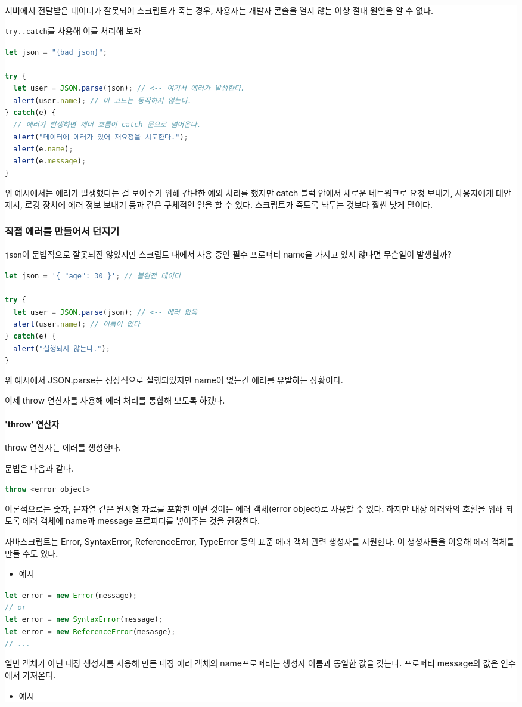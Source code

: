 
서버에서 전달받은 데이터가 잘못되어 스크립트가 죽는 경우, 사용자는 개발자 콘솔을 열지 않는 이상 절대 원인을 알 수 없다.

`try..catch`를 사용해 이를 처리해 보자

```javascript
let json = "{bad json}";

try {
  let user = JSON.parse(json); // <-- 여기서 에러가 발생한다.
  alert(user.name); // 이 코드는 동작하지 않는다.
} catch(e) {
  // 에러가 발생하면 제어 흐름이 catch 문으로 넘어온다.
  alert("데이터에 에러가 있어 재요청을 시도한다.");
  alert(e.name);
  alert(e.message);
}
```

위 예시에서는 에러가 발생했다는 걸 보여주기 위해 간단한 예외 처리를 했지만  catch 블럭 안에서 새로운 네트워크로 요청 보내기, 사용자에게 대안 제시, 로깅 장치에 에러 정보 보내기 등과 같은 구체적인 일을 할 수 있다. 스크립트가 죽도록 놔두는 것보다 훨씬 낫게 말이다.

### 직접 에러를 만들어서 던지기

`json`이 문법적으로 잘못되진 않았지만 스크립트 내에서 사용 중인 필수 프로퍼티 name을 가지고 있지 않다면 무슨일이 발생할까?

```javascript
let json = '{ "age": 30 }'; // 불완전 데이터

try {
  let user = JSON.parse(json); // <-- 에러 없음
  alert(user.name); // 이름이 없다
} catch(e) {
  alert("실행되지 않는다.");
}
```

위 예시에서 JSON.parse는 정상적으로 실행되었지만 name이 없는건 에러를 유발하는 상황이다.

이제 throw 연산자를 사용해 에러 처리를 통합해 보도록 하겠다.



#### 'throw' 연산자

throw 연산자는 에러를 생성한다.

문법은 다음과 같다. 

```javascript
throw <error object>
```

이론적으로는 숫자, 문자열 같은 원시형 자료를 포함한 어떤 것이든 에러 객체(error object)로 사용할 수 있다. 하지만 내장 에러와의 호환을 위해 되도록 에러 객체에 name과 message 프로퍼티를 넣어주는 것을 권장한다.

자바스크립트는 Error, SyntaxError, ReferenceError, TypeError 등의 표준 에러 객체 관련 생성자를 지원한다. 이 생성자들을 이용해 에러 객체를 만들 수도 있다.

- 예시

```javascript
let error = new Error(message);
// or
let error = new SyntaxError(message);
let error = new ReferenceError(mesasge);
// ...
```

일반 객체가 아닌 내장 생성자를 사용해 만든 내장 에러 객체의 name프로퍼티는 생성자 이름과 동일한 값을 갖는다. 프로퍼티 message의 값은 인수에서 가져온다. 

- 예시

```javascript
```
